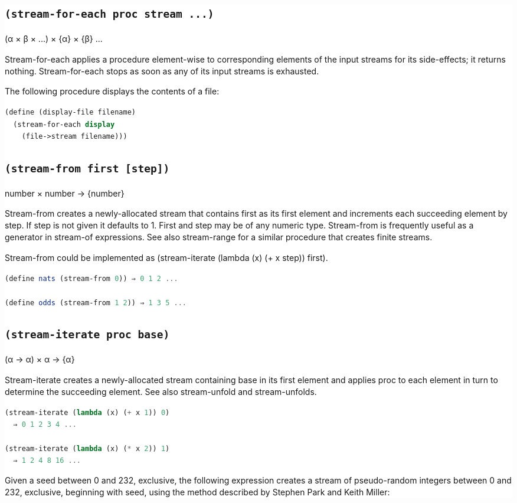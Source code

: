 ## `(stream-for-each proc stream ...)`

(α × β × ...) × {α} × {β} ...

Stream-for-each applies a procedure element-wise to corresponding
elements of the input streams for its side-effects; it returns
nothing. Stream-for-each stops as soon as any of its input streams is
exhausted.

The following procedure displays the contents of a file:

```scheme
(define (display-file filename)
  (stream-for-each display
    (file->stream filename)))
```

## `(stream-from first [step])`

number × number → {number}

Stream-from creates a newly-allocated stream that contains first as
its first element and increments each succeeding element by step. If
step is not given it defaults to 1. First and step may be of any
numeric type. Stream-from is frequently useful as a generator in
stream-of expressions. See also stream-range for a similar procedure
that creates finite streams.

Stream-from could be implemented as (stream-iterate (lambda (x) (+ x
step)) first).

```scheme
(define nats (stream-from 0)) ⇒ 0 1 2 ...

(define odds (stream-from 1 2)) ⇒ 1 3 5 ...
```

## `(stream-iterate proc base)`

(α → α) × α → {α}

Stream-iterate creates a newly-allocated stream containing base in its
first element and applies proc to each element in turn to determine
the succeeding element. See also stream-unfold and stream-unfolds.

```scheme
(stream-iterate (lambda (x) (+ x 1)) 0)
  ⇒ 0 1 2 3 4 ...

(stream-iterate (lambda (x) (* x 2)) 1)
  ⇒ 1 2 4 8 16 ...
```

Given a seed between 0 and 232, exclusive, the following expression
creates a stream of pseudo-random integers between 0 and 232,
exclusive, beginning with seed, using the method described by Stephen
Park and Keith Miller:
